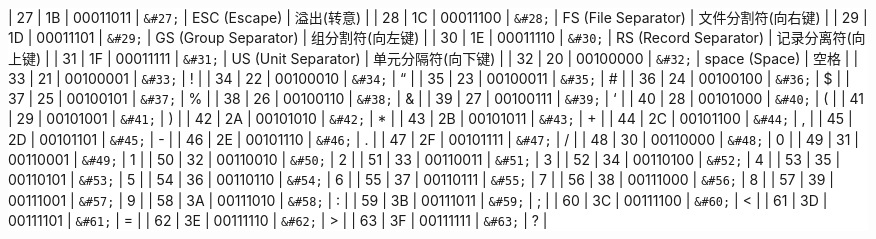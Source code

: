| 27  | 1B  | 00011011 | `&#27;`  | ESC (Escape)                    | 溢出(转意)                  |
| 28  | 1C  | 00011100 | `&#28;`  | FS (File Separator)             | 文件分割符(向右键)          |
| 29  | 1D  | 00011101 | `&#29;`  | GS (Group Separator)            | 组分割符(向左键)            |
| 30  | 1E  | 00011110 | `&#30;`  | RS (Record Separator)           | 记录分离符(向上键)          |
| 31  | 1F  | 00011111 | `&#31;`  | US (Unit Separator)             | 单元分隔符(向下键)          |
| 32  | 20  | 00100000 | `&#32;`  | space (Space)                   | 空格                        |
| 33  | 21  | 00100001 | `&#33;`  | !                               |
| 34  | 22  | 00100010 | `&#34;`  | “                               |
| 35  | 23  | 00100011 | `&#35;`  | #                               |
| 36  | 24  | 00100100 | `&#36;`  | \$                              |
| 37  | 25  | 00100101 | `&#37;`  | %                               |
| 38  | 26  | 00100110 | `&#38;`  | &                               |
| 39  | 27  | 00100111 | `&#39;`  | ‘                               |
| 40  | 28  | 00101000 | `&#40;`  | (                               |
| 41  | 29  | 00101001 | `&#41;`  | )                               |
| 42  | 2A  | 00101010 | `&#42;`  | \*                              |
| 43  | 2B  | 00101011 | `&#43;`  | +                               |
| 44  | 2C  | 00101100 | `&#44;`  | ,                               |
| 45  | 2D  | 00101101 | `&#45;`  | -                               |
| 46  | 2E  | 00101110 | `&#46;`  | .                               |
| 47  | 2F  | 00101111 | `&#47;`  | /                               |
| 48  | 30  | 00110000 | `&#48;`  | 0                               |
| 49  | 31  | 00110001 | `&#49;`  | 1                               |
| 50  | 32  | 00110010 | `&#50;`  | 2                               |
| 51  | 33  | 00110011 | `&#51;`  | 3                               |
| 52  | 34  | 00110100 | `&#52;`  | 4                               |
| 53  | 35  | 00110101 | `&#53;`  | 5                               |
| 54  | 36  | 00110110 | `&#54;`  | 6                               |
| 55  | 37  | 00110111 | `&#55;`  | 7                               |
| 56  | 38  | 00111000 | `&#56;`  | 8                               |
| 57  | 39  | 00111001 | `&#57;`  | 9                               |
| 58  | 3A  | 00111010 | `&#58;`  | :                               |
| 59  | 3B  | 00111011 | `&#59;`  | ;                               |
| 60  | 3C  | 00111100 | `&#60;`  | <                               |
| 61  | 3D  | 00111101 | `&#61;`  | =                               |
| 62  | 3E  | 00111110 | `&#62;`  | >                               |
| 63  | 3F  | 00111111 | `&#63;`  | ?                               |